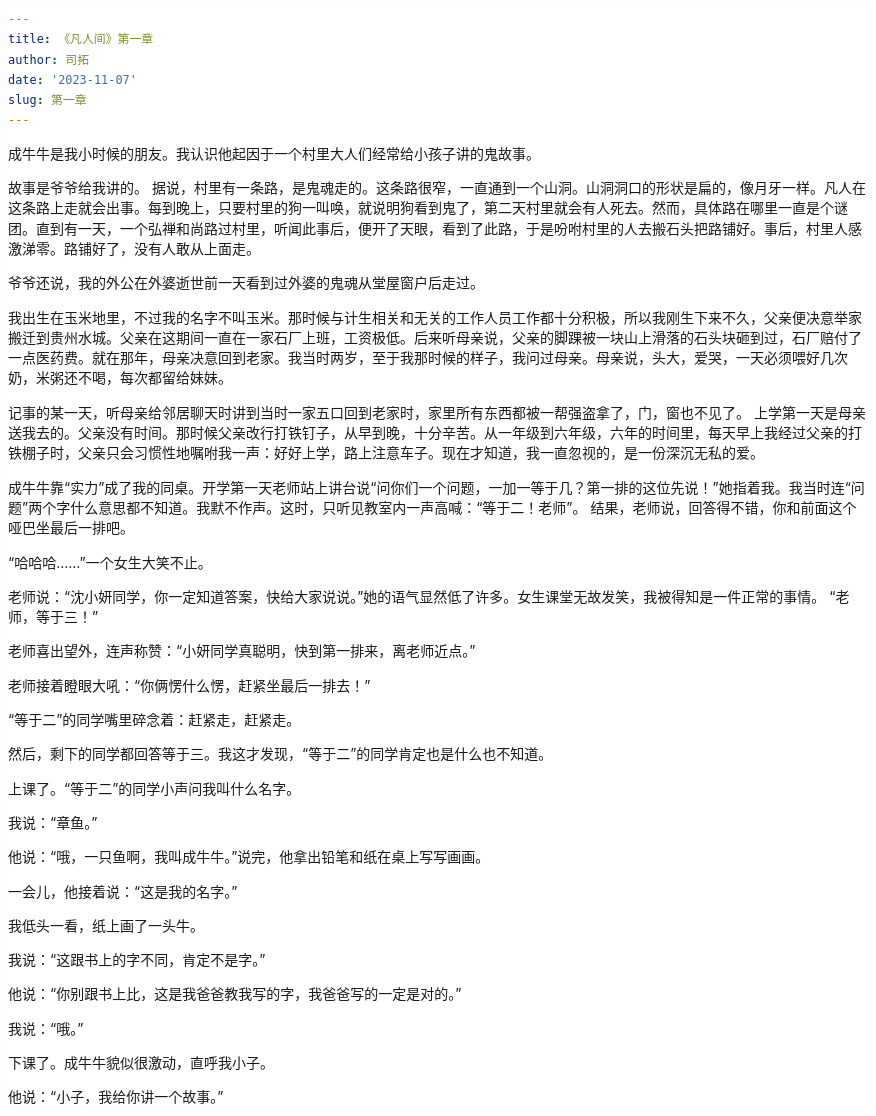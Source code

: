 ```yaml
---
title: 《凡人间》第一章
author: 司拓
date: '2023-11-07'
slug: 第一章
---
```


成牛牛是我小时候的朋友。我认识他起因于一个村里大人们经常给小孩子讲的鬼故事。

故事是爷爷给我讲的。
据说，村里有一条路，是鬼魂走的。这条路很窄，一直通到一个山洞。山洞洞口的形状是扁的，像月牙一样。凡人在这条路上走就会出事。每到晚上，只要村里的狗一叫唤，就说明狗看到鬼了，第二天村里就会有人死去。然而，具体路在哪里一直是个谜团。直到有一天，一个弘禅和尚路过村里，听闻此事后，便开了天眼，看到了此路，于是吩咐村里的人去搬石头把路铺好。事后，村里人感激涕零。路铺好了，没有人敢从上面走。

爷爷还说，我的外公在外婆逝世前一天看到过外婆的鬼魂从堂屋窗户后走过。

我出生在玉米地里，不过我的名字不叫玉米。那时候与计生相关和无关的工作人员工作都十分积极，所以我刚生下来不久，父亲便决意举家搬迁到贵州水城。父亲在这期间一直在一家石厂上班，工资极低。后来听母亲说，父亲的脚踝被一块山上滑落的石头块砸到过，石厂赔付了一点医药费。就在那年，母亲决意回到老家。我当时两岁，至于我那时候的样子，我问过母亲。母亲说，头大，爱哭，一天必须喂好几次奶，米粥还不喝，每次都留给妹妹。

记事的某一天，听母亲给邻居聊天时讲到当时一家五口回到老家时，家里所有东西都被一帮强盗拿了，门，窗也不见了。
上学第一天是母亲送我去的。父亲没有时间。那时候父亲改行打铁钉子，从早到晚，十分辛苦。从一年级到六年级，六年的时间里，每天早上我经过父亲的打铁棚子时，父亲只会习惯性地嘱咐我一声：好好上学，路上注意车子。现在才知道，我一直忽视的，是一份深沉无私的爱。

成牛牛靠“实力”成了我的同桌。开学第一天老师站上讲台说“问你们一个问题，一加一等于几？第一排的这位先说！”她指着我。我当时连“问题”两个字什么意思都不知道。我默不作声。这时，只听见教室内一声高喊：“等于二！老师”。
结果，老师说，回答得不错，你和前面这个哑巴坐最后一排吧。

“哈哈哈……”一个女生大笑不止。

老师说：“沈小妍同学，你一定知道答案，快给大家说说。”她的语气显然低了许多。女生课堂无故发笑，我被得知是一件正常的事情。
“老师，等于三！”

老师喜出望外，连声称赞：“小妍同学真聪明，快到第一排来，离老师近点。”

老师接着瞪眼大吼：“你俩愣什么愣，赶紧坐最后一排去！”

“等于二”的同学嘴里碎念着：赶紧走，赶紧走。

然后，剩下的同学都回答等于三。我这才发现，“等于二”的同学肯定也是什么也不知道。

上课了。“等于二”的同学小声问我叫什么名字。

我说：“章鱼。”

他说：“哦，一只鱼啊，我叫成牛牛。”说完，他拿出铅笔和纸在桌上写写画画。

一会儿，他接着说：“这是我的名字。”

我低头一看，纸上画了一头牛。

我说：“这跟书上的字不同，肯定不是字。”

他说：“你别跟书上比，这是我爸爸教我写的字，我爸爸写的一定是对的。”

我说：“哦。”

下课了。成牛牛貌似很激动，直呼我小子。

他说：“小子，我给你讲一个故事。”
